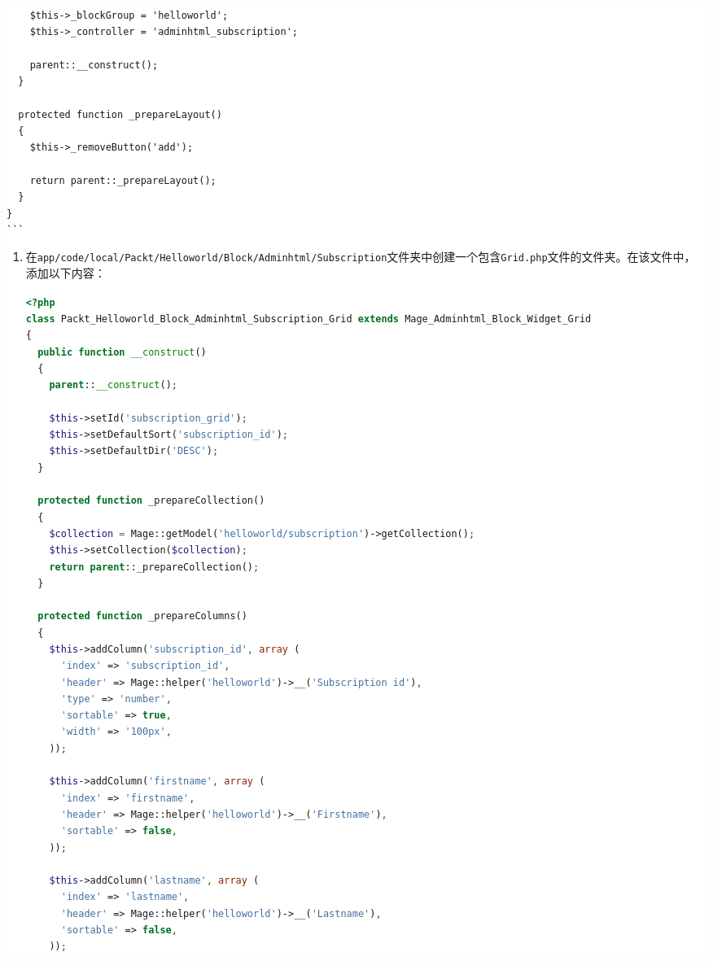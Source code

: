         $this->_blockGroup = 'helloworld';
        $this->_controller = 'adminhtml_subscription';

        parent::__construct();
      }

      protected function _prepareLayout()
      {
        $this->_removeButton('add');

        return parent::_prepareLayout();
      }
    }
    ```

1.  在`app/code/local/Packt/Helloworld/Block/Adminhtml/Subscription`文件夹中创建一个包含`Grid.php`文件的文件夹。在该文件中，添加以下内容：

    ```php
    <?php
    class Packt_Helloworld_Block_Adminhtml_Subscription_Grid extends Mage_Adminhtml_Block_Widget_Grid
    {
      public function __construct()
      {
        parent::__construct();

        $this->setId('subscription_grid');
        $this->setDefaultSort('subscription_id');
        $this->setDefaultDir('DESC');
      }

      protected function _prepareCollection()
      {
        $collection = Mage::getModel('helloworld/subscription')->getCollection();
        $this->setCollection($collection);
        return parent::_prepareCollection();
      }

      protected function _prepareColumns()
      {
        $this->addColumn('subscription_id', array (
          'index' => 'subscription_id',
          'header' => Mage::helper('helloworld')->__('Subscription id'),
          'type' => 'number',
          'sortable' => true,
          'width' => '100px',
        ));

        $this->addColumn('firstname', array (
          'index' => 'firstname',
          'header' => Mage::helper('helloworld')->__('Firstname'),
          'sortable' => false,
        ));

        $this->addColumn('lastname', array (
          'index' => 'lastname',
          'header' => Mage::helper('helloworld')->__('Lastname'),
          'sortable' => false,
        ));
